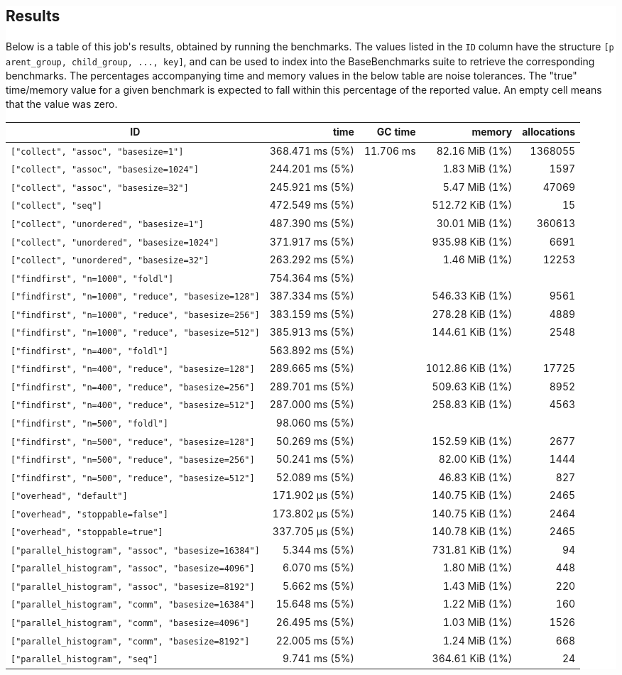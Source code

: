## Results
Below is a table of this job's results, obtained by running the benchmarks.
The values listed in the `ID` column have the structure `[parent_group, child_group, ..., key]`, and can be used to
index into the BaseBenchmarks suite to retrieve the corresponding benchmarks.
The percentages accompanying time and memory values in the below table are noise tolerances. The "true"
time/memory value for a given benchmark is expected to fall within this percentage of the reported value.
An empty cell means that the value was zero.

| ID                                                  | time            | GC time   | memory           | allocations |
|-----------------------------------------------------|----------------:|----------:|-----------------:|------------:|
| `["collect", "assoc", "basesize=1"]`                | 368.471 ms (5%) | 11.706 ms |   82.16 MiB (1%) |     1368055 |
| `["collect", "assoc", "basesize=1024"]`             | 244.201 ms (5%) |           |    1.83 MiB (1%) |        1597 |
| `["collect", "assoc", "basesize=32"]`               | 245.921 ms (5%) |           |    5.47 MiB (1%) |       47069 |
| `["collect", "seq"]`                                | 472.549 ms (5%) |           |  512.72 KiB (1%) |          15 |
| `["collect", "unordered", "basesize=1"]`            | 487.390 ms (5%) |           |   30.01 MiB (1%) |      360613 |
| `["collect", "unordered", "basesize=1024"]`         | 371.917 ms (5%) |           |  935.98 KiB (1%) |        6691 |
| `["collect", "unordered", "basesize=32"]`           | 263.292 ms (5%) |           |    1.46 MiB (1%) |       12253 |
| `["findfirst", "n=1000", "foldl"]`                  | 754.364 ms (5%) |           |                  |             |
| `["findfirst", "n=1000", "reduce", "basesize=128"]` | 387.334 ms (5%) |           |  546.33 KiB (1%) |        9561 |
| `["findfirst", "n=1000", "reduce", "basesize=256"]` | 383.159 ms (5%) |           |  278.28 KiB (1%) |        4889 |
| `["findfirst", "n=1000", "reduce", "basesize=512"]` | 385.913 ms (5%) |           |  144.61 KiB (1%) |        2548 |
| `["findfirst", "n=400", "foldl"]`                   | 563.892 ms (5%) |           |                  |             |
| `["findfirst", "n=400", "reduce", "basesize=128"]`  | 289.665 ms (5%) |           | 1012.86 KiB (1%) |       17725 |
| `["findfirst", "n=400", "reduce", "basesize=256"]`  | 289.701 ms (5%) |           |  509.63 KiB (1%) |        8952 |
| `["findfirst", "n=400", "reduce", "basesize=512"]`  | 287.000 ms (5%) |           |  258.83 KiB (1%) |        4563 |
| `["findfirst", "n=500", "foldl"]`                   |  98.060 ms (5%) |           |                  |             |
| `["findfirst", "n=500", "reduce", "basesize=128"]`  |  50.269 ms (5%) |           |  152.59 KiB (1%) |        2677 |
| `["findfirst", "n=500", "reduce", "basesize=256"]`  |  50.241 ms (5%) |           |   82.00 KiB (1%) |        1444 |
| `["findfirst", "n=500", "reduce", "basesize=512"]`  |  52.089 ms (5%) |           |   46.83 KiB (1%) |         827 |
| `["overhead", "default"]`                           | 171.902 μs (5%) |           |  140.75 KiB (1%) |        2465 |
| `["overhead", "stoppable=false"]`                   | 173.802 μs (5%) |           |  140.75 KiB (1%) |        2464 |
| `["overhead", "stoppable=true"]`                    | 337.705 μs (5%) |           |  140.78 KiB (1%) |        2465 |
| `["parallel_histogram", "assoc", "basesize=16384"]` |   5.344 ms (5%) |           |  731.81 KiB (1%) |          94 |
| `["parallel_histogram", "assoc", "basesize=4096"]`  |   6.070 ms (5%) |           |    1.80 MiB (1%) |         448 |
| `["parallel_histogram", "assoc", "basesize=8192"]`  |   5.662 ms (5%) |           |    1.43 MiB (1%) |         220 |
| `["parallel_histogram", "comm", "basesize=16384"]`  |  15.648 ms (5%) |           |    1.22 MiB (1%) |         160 |
| `["parallel_histogram", "comm", "basesize=4096"]`   |  26.495 ms (5%) |           |    1.03 MiB (1%) |        1526 |
| `["parallel_histogram", "comm", "basesize=8192"]`   |  22.005 ms (5%) |           |    1.24 MiB (1%) |         668 |
| `["parallel_histogram", "seq"]`                     |   9.741 ms (5%) |           |  364.61 KiB (1%) |          24 |